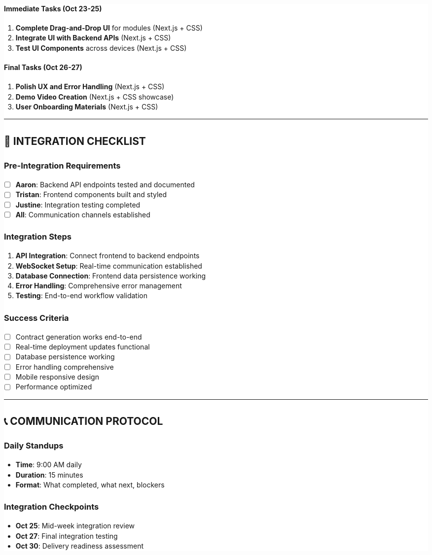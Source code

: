 #### **Immediate Tasks (Oct 23-25)**
1. **Complete Drag-and-Drop UI** for modules (Next.js + CSS)
2. **Integrate UI with Backend APIs** (Next.js + CSS)
3. **Test UI Components** across devices (Next.js + CSS)

#### **Final Tasks (Oct 26-27)**
1. **Polish UX and Error Handling** (Next.js + CSS)
2. **Demo Video Creation** (Next.js + CSS showcase)
3. **User Onboarding Materials** (Next.js + CSS)

---

## 🔗 **INTEGRATION CHECKLIST**

### **Pre-Integration Requirements**
- [ ] **Aaron**: Backend API endpoints tested and documented
- [ ] **Tristan**: Frontend components built and styled
- [ ] **Justine**: Integration testing completed
- [ ] **All**: Communication channels established

### **Integration Steps**
1. **API Integration**: Connect frontend to backend endpoints
2. **WebSocket Setup**: Real-time communication established
3. **Database Connection**: Frontend data persistence working
4. **Error Handling**: Comprehensive error management
5. **Testing**: End-to-end workflow validation

### **Success Criteria**
- [ ] Contract generation works end-to-end
- [ ] Real-time deployment updates functional
- [ ] Database persistence working
- [ ] Error handling comprehensive
- [ ] Mobile responsive design
- [ ] Performance optimized

---

## 📞 **COMMUNICATION PROTOCOL**

### **Daily Standups**
- **Time**: 9:00 AM daily
- **Duration**: 15 minutes
- **Format**: What completed, what next, blockers

### **Integration Checkpoints**
- **Oct 25**: Mid-week integration review
- **Oct 27**: Final integration testing
- **Oct 30**: Delivery readiness assessment
